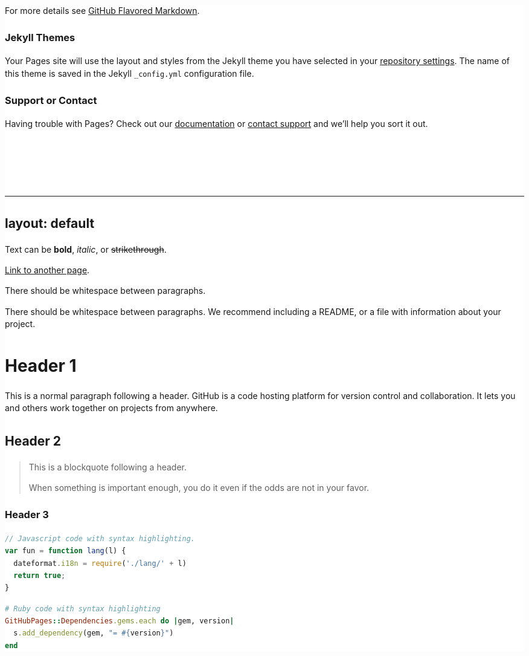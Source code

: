 For more details see [GitHub Flavored Markdown](https://guides.github.com/features/mastering-markdown/).

### Jekyll Themes

Your Pages site will use the layout and styles from the Jekyll theme you have selected in your [repository settings](https://github.com/vwt419d/vwt419d.github.io/settings). The name of this theme is saved in the Jekyll `_config.yml` configuration file.

### Support or Contact

Having trouble with Pages? Check out our [documentation](https://help.github.com/categories/github-pages-basics/) or [contact support](https://github.com/contact) and we’ll help you sort it out.


<br/><br/>
<br/><br/>

---
layout: default
---

Text can be **bold**, _italic_, or ~~strikethrough~~.

[Link to another page](./another-page.html).

There should be whitespace between paragraphs.

There should be whitespace between paragraphs. We recommend including a README, or a file with information about your project.

# Header 1

This is a normal paragraph following a header. GitHub is a code hosting platform for version control and collaboration. It lets you and others work together on projects from anywhere.

## Header 2

> This is a blockquote following a header.
>
> When something is important enough, you do it even if the odds are not in your favor.

### Header 3

```js
// Javascript code with syntax highlighting.
var fun = function lang(l) {
  dateformat.i18n = require('./lang/' + l)
  return true;
}
```

```ruby
# Ruby code with syntax highlighting
GitHubPages::Dependencies.gems.each do |gem, version|
  s.add_dependency(gem, "= #{version}")
end
```
